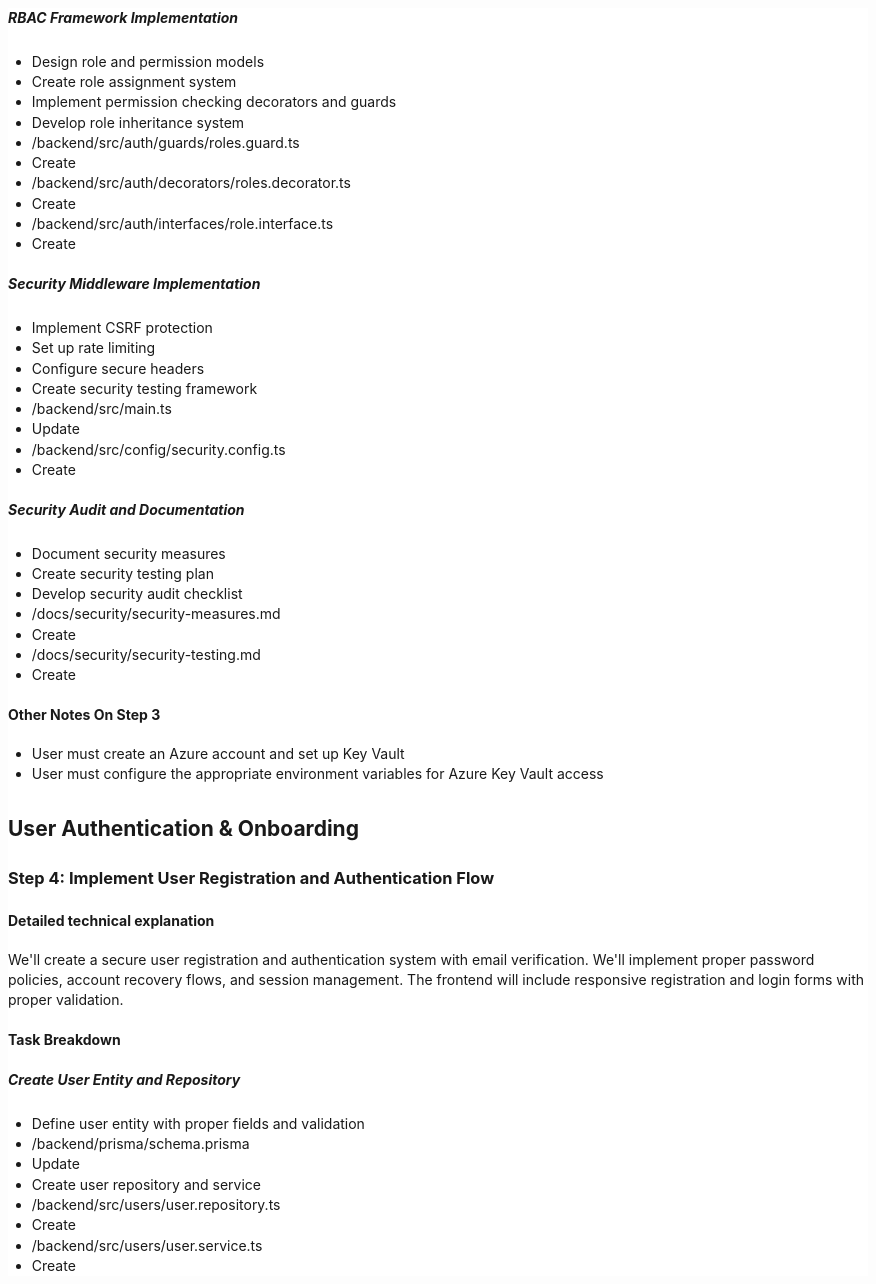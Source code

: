 ##### RBAC Framework Implementation
* Design role and permission models
* Create role assignment system
* Implement permission checking decorators and guards
* Develop role inheritance system
* /backend/src/auth/guards/roles.guard.ts
* Create
* /backend/src/auth/decorators/roles.decorator.ts
* Create
* /backend/src/auth/interfaces/role.interface.ts
* Create

##### Security Middleware Implementation
* Implement CSRF protection
* Set up rate limiting
* Configure secure headers
* Create security testing framework
* /backend/src/main.ts
* Update
* /backend/src/config/security.config.ts
* Create

##### Security Audit and Documentation
* Document security measures
* Create security testing plan
* Develop security audit checklist
* /docs/security/security-measures.md
* Create
* /docs/security/security-testing.md
* Create

#### Other Notes On Step 3
* User must create an Azure account and set up Key Vault
* User must configure the appropriate environment variables for Azure Key Vault access

## User Authentication & Onboarding
### Step 4: Implement User Registration and Authentication Flow
#### Detailed technical explanation
We'll create a secure user registration and authentication system with email verification. We'll implement proper password policies, account recovery flows, and session management. The frontend will include responsive registration and login forms with proper validation.

#### Task Breakdown
##### Create User Entity and Repository
* Define user entity with proper fields and validation
* /backend/prisma/schema.prisma
* Update
* Create user repository and service
* /backend/src/users/user.repository.ts
* Create
* /backend/src/users/user.service.ts
* Create
